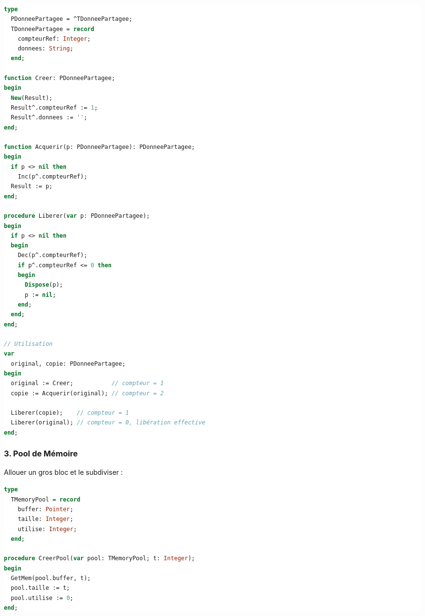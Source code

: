 ```pascal
type
  PDonneePartagee = ^TDonneePartagee;
  TDonneePartagee = record
    compteurRef: Integer;
    donnees: String;
  end;

function Creer: PDonneePartagee;
begin
  New(Result);
  Result^.compteurRef := 1;
  Result^.donnees := '';
end;

function Acquerir(p: PDonneePartagee): PDonneePartagee;
begin
  if p <> nil then
    Inc(p^.compteurRef);
  Result := p;
end;

procedure Liberer(var p: PDonneePartagee);
begin
  if p <> nil then
  begin
    Dec(p^.compteurRef);
    if p^.compteurRef <= 0 then
    begin
      Dispose(p);
      p := nil;
    end;
  end;
end;

// Utilisation
var
  original, copie: PDonneePartagee;
begin
  original := Creer;           // compteur = 1
  copie := Acquerir(original); // compteur = 2

  Liberer(copie);    // compteur = 1
  Liberer(original); // compteur = 0, libération effective
end;
```

### 3. Pool de Mémoire

Allouer un gros bloc et le subdiviser :

```pascal
type
  TMemoryPool = record
    buffer: Pointer;
    taille: Integer;
    utilise: Integer;
  end;

procedure CreerPool(var pool: TMemoryPool; t: Integer);
begin
  GetMem(pool.buffer, t);
  pool.taille := t;
  pool.utilise := 0;
end;
```